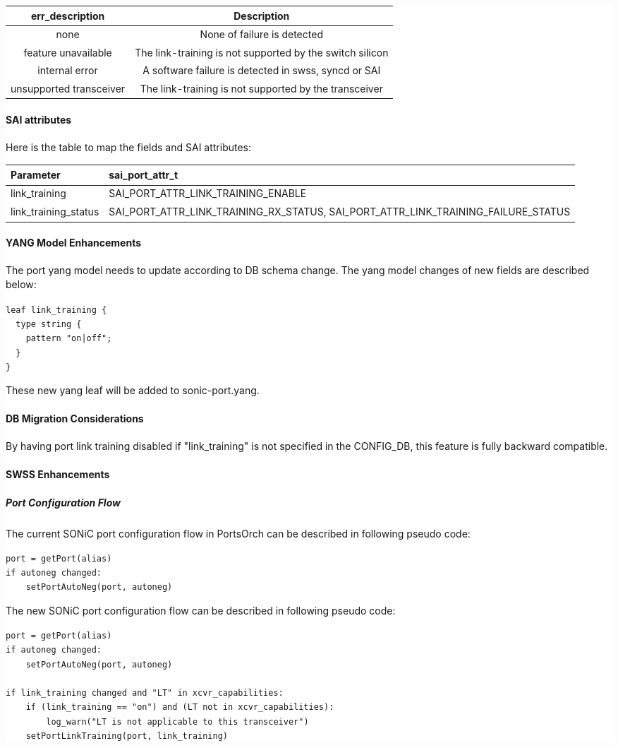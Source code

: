   | err_description         | Description                                              |
  |:-----------------------:|:--------------------------------------------------------:|
  | none                    | None of failure is detected                              |
  | feature unavailable     | The link-training is not supported by the switch silicon |
  | internal error          | A software failure is detected in swss, syncd or SAI     |
  | unsupported transceiver | The link-training is not supported by the transceiver    |

#### SAI attributes

Here is the table to map the fields and SAI attributes:  

| **Parameter**          | **sai_port_attr_t**
|:-----------------------|:-------------------------------------------|
| link_training          | SAI_PORT_ATTR_LINK_TRAINING_ENABLE         |
| link_training_status   | SAI_PORT_ATTR_LINK_TRAINING_RX_STATUS, SAI_PORT_ATTR_LINK_TRAINING_FAILURE_STATUS |

#### YANG Model Enhancements

The port yang model needs to update according to DB schema change. The yang model changes of new fields are described below:

```
leaf link_training {
  type string {
    pattern "on|off";
  }
}
```

These new yang leaf will be added to sonic-port.yang.

#### DB Migration Considerations

By having port link training disabled if "link_training" is not specified in the CONFIG_DB, this feature is fully backward compatible.

#### SWSS Enhancements

##### Port Configuration Flow

The current SONiC port configuration flow in PortsOrch can be described in following pseudo code:

```
port = getPort(alias)
if autoneg changed:
    setPortAutoNeg(port, autoneg)
```

The new SONiC port configuration flow can be described in following pseudo code:

```
port = getPort(alias)
if autoneg changed:
    setPortAutoNeg(port, autoneg)

if link_training changed and "LT" in xcvr_capabilities:
    if (link_training == "on") and (LT not in xcvr_capabilities):
        log_warn("LT is not applicable to this transceiver")
    setPortLinkTraining(port, link_training)
```
